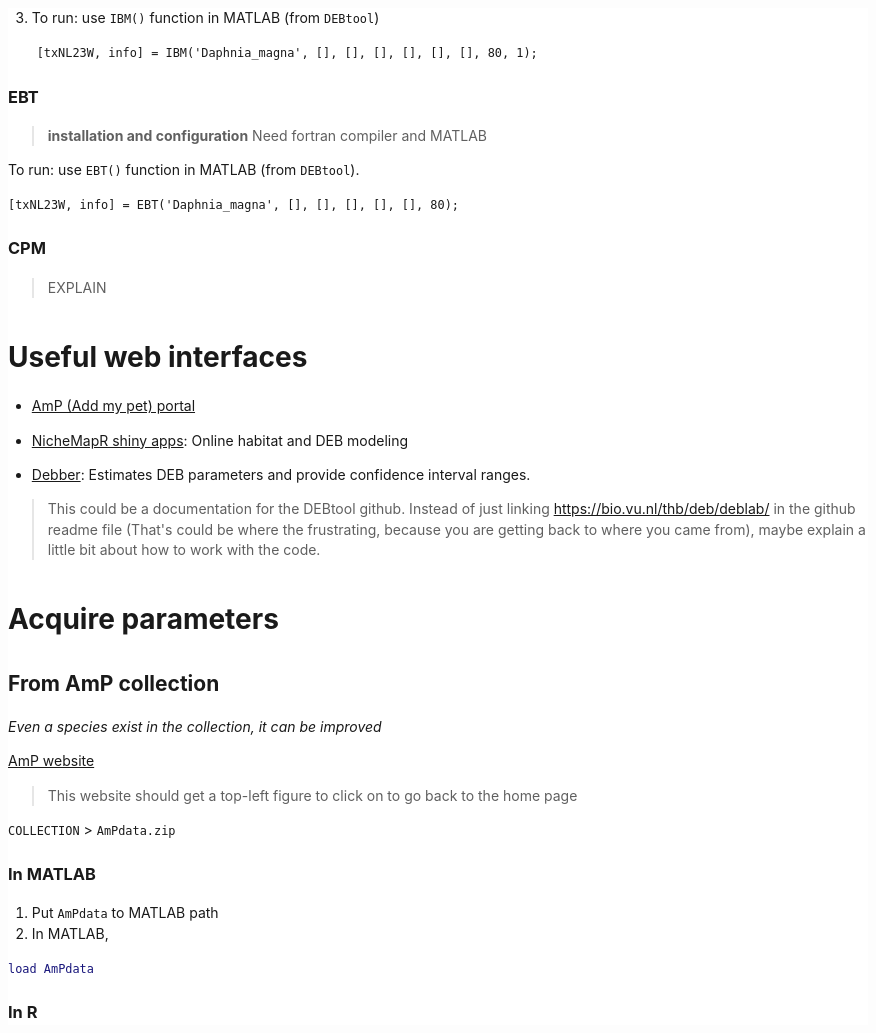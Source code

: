 3. To run: use `IBM()` function in MATLAB (from `DEBtool`)

```
    [txNL23W, info] = IBM('Daphnia_magna', [], [], [], [], [], [], 80, 1);
```

### EBT

> **installation and configuration** Need fortran compiler and MATLAB 

To run: use `EBT()` function in MATLAB (from `DEBtool`). 

```
[txNL23W, info] = EBT('Daphnia_magna', [], [], [], [], [], 80);
```

### CPM 
> EXPLAIN
# Useful web interfaces
- [AmP (Add my pet) portal](https://www.bio.vu.nl/thb/deb/deblab/add_my_pet/)

- [NicheMapR shiny apps](https://mrke.github.io/): Online habitat and DEB modeling

- [Debber](https://deb.bolding-bruggeman.com/): Estimates DEB parameters and provide confidence interval ranges.



> This could be a documentation for the DEBtool github. Instead of just linking https://bio.vu.nl/thb/deb/deblab/ in the github readme file (That's could be where the frustrating, because you are getting back to where you came from), maybe explain a little bit about how to work with the code.
>



# Acquire parameters
## From AmP collection
*Even a species exist in the collection, it can be improved*

[AmP website](https://www.bio.vu.nl/thb/deb/deblab/add_my_pet/)
> This website should get a top-left figure to click on to go back to the home page
>
`COLLECTION` > `AmPdata.zip`

### In MATLAB

1. Put `AmPdata` to MATLAB path
2. In MATLAB,
```MATLAB
load AmPdata
```

### In R

